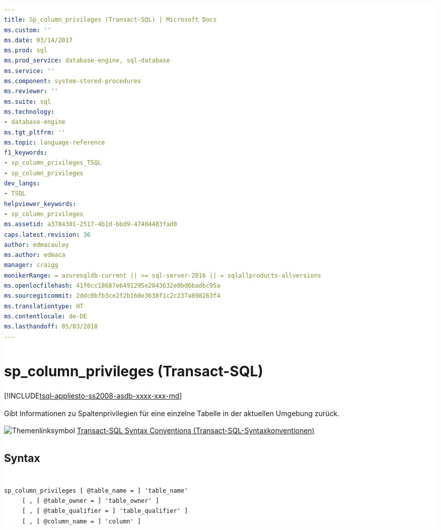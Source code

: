 ```yaml
---
title: Sp_column_privileges (Transact-SQL) | Microsoft Docs
ms.custom: ''
ms.date: 03/14/2017
ms.prod: sql
ms.prod_service: database-engine, sql-database
ms.service: ''
ms.component: system-stored-procedures
ms.reviewer: ''
ms.suite: sql
ms.technology:
- database-engine
ms.tgt_pltfrm: ''
ms.topic: language-reference
f1_keywords:
- sp_column_privileges_TSQL
- sp_column_privileges
dev_langs:
- TSQL
helpviewer_keywords:
- sp_column_privileges
ms.assetid: a3784301-2517-4b1d-bbd9-47404483fad0
caps.latest.revision: 36
author: edmacauley
ms.author: edmaca
manager: craigg
monikerRange: = azuresqldb-current || >= sql-server-2016 || = sqlallproducts-allversions
ms.openlocfilehash: 41f6cc18687e6491295e2843632e0bd6badbc95a
ms.sourcegitcommit: 2ddc0bfb3ce2f2b160e3638f1c2c237a898263f4
ms.translationtype: HT
ms.contentlocale: de-DE
ms.lasthandoff: 05/03/2018
---
```

# <a name="spcolumnprivileges-transact-sql"></a>sp_column_privileges (Transact-SQL)
[!INCLUDE[tsql-appliesto-ss2008-asdb-xxxx-xxx-md](../../includes/tsql-appliesto-ss2008-asdb-xxxx-xxx-md.md)]

  Gibt Informationen zu Spaltenprivilegien für eine einzelne Tabelle in der aktuellen Umgebung zurück.  
  
 ![Themenlinksymbol](../../database-engine/configure-windows/media/topic-link.gif "Topic link icon") [Transact-SQL Syntax Conventions (Transact-SQL-Syntaxkonventionen)](../../t-sql/language-elements/transact-sql-syntax-conventions-transact-sql.md)  
  
## <a name="syntax"></a>Syntax  
  
```  
  
sp_column_privileges [ @table_name = ] 'table_name'   
     [ , [ @table_owner = ] 'table_owner' ]   
     [ , [ @table_qualifier = ] 'table_qualifier' ]   
     [ , [ @column_name = ] 'column' ]  
```  
  
